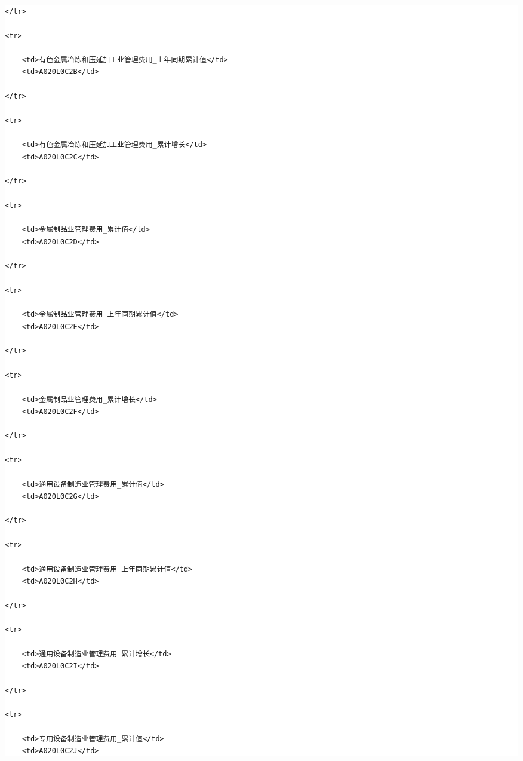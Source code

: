     </tr>
    
    <tr>

        <td>有色金属冶炼和压延加工业管理费用_上年同期累计值</td>
        <td>A020L0C2B</td>

    </tr>
    
    <tr>

        <td>有色金属冶炼和压延加工业管理费用_累计增长</td>
        <td>A020L0C2C</td>

    </tr>
    
    <tr>

        <td>金属制品业管理费用_累计值</td>
        <td>A020L0C2D</td>

    </tr>
    
    <tr>

        <td>金属制品业管理费用_上年同期累计值</td>
        <td>A020L0C2E</td>

    </tr>
    
    <tr>

        <td>金属制品业管理费用_累计增长</td>
        <td>A020L0C2F</td>

    </tr>
    
    <tr>

        <td>通用设备制造业管理费用_累计值</td>
        <td>A020L0C2G</td>

    </tr>
    
    <tr>

        <td>通用设备制造业管理费用_上年同期累计值</td>
        <td>A020L0C2H</td>

    </tr>
    
    <tr>

        <td>通用设备制造业管理费用_累计增长</td>
        <td>A020L0C2I</td>

    </tr>
    
    <tr>

        <td>专用设备制造业管理费用_累计值</td>
        <td>A020L0C2J</td>
